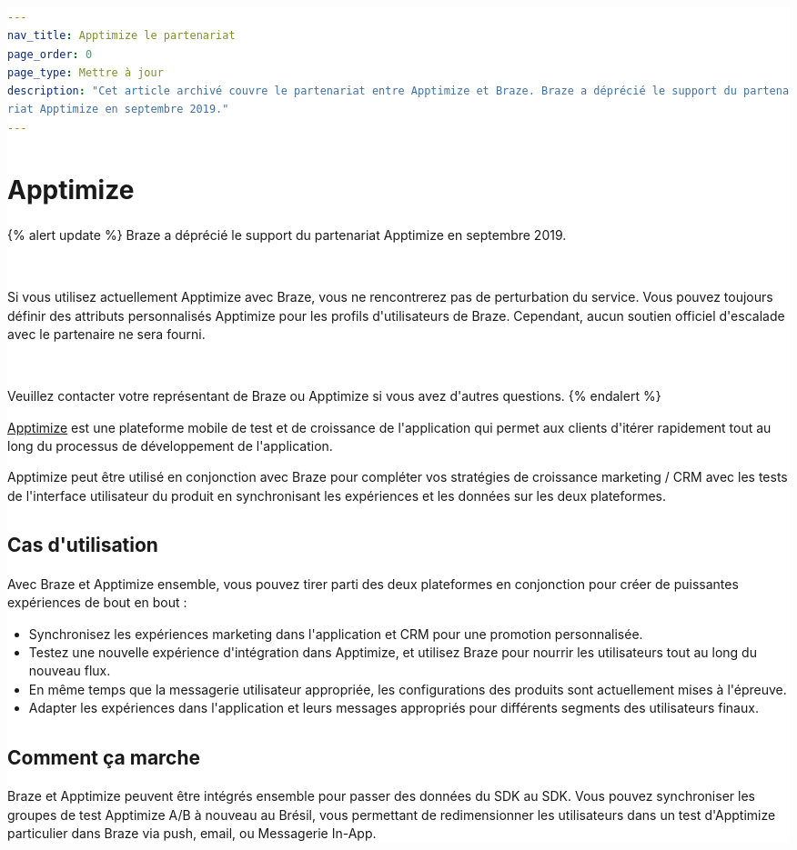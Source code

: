 ```yaml
---
nav_title: Apptimize le partenariat
page_order: 0
page_type: Mettre à jour
description: "Cet article archivé couvre le partenariat entre Apptimize et Braze. Braze a déprécié le support du partenariat Apptimize en septembre 2019."
---
```


# Apptimize

{% alert update %}
Braze a déprécié le support du partenariat Apptimize en septembre 2019.

<br>

Si vous utilisez actuellement Apptimize avec Braze, vous ne rencontrerez pas de perturbation du service. Vous pouvez toujours définir des attributs personnalisés Apptimize pour les profils d'utilisateurs de Braze. Cependant, aucun soutien officiel d'escalade avec le partenaire ne sera fourni.

<br>

Veuillez contacter votre représentant de Braze ou Apptimize si vous avez d'autres questions.
{% endalert %}


[Apptimize](https://apptimize.com/) est une plateforme mobile de test et de croissance de l'application qui permet aux clients d'itérer rapidement tout au long du processus de développement de l'application.

Apptimize peut être utilisé en conjonction avec Braze pour compléter vos stratégies de croissance marketing / CRM avec les tests de l'interface utilisateur du produit en synchronisant les expériences et les données sur les deux plateformes.

## Cas d'utilisation

Avec Braze et Apptimize ensemble, vous pouvez tirer parti des deux plateformes en conjonction pour créer de puissantes expériences de bout en bout :

* Synchronisez les expériences marketing dans l'application et CRM pour une promotion personnalisée.
* Testez une nouvelle expérience d'intégration dans Apptimize, et utilisez Braze pour nourrir les utilisateurs tout au long du nouveau flux.
* En même temps que la messagerie utilisateur appropriée, les configurations des produits sont actuellement mises à l'épreuve.
* Adapter les expériences dans l'application et leurs messages appropriés pour différents segments des utilisateurs finaux.

## Comment ça marche

Braze et Apptimize peuvent être intégrés ensemble pour passer des données du SDK au SDK. Vous pouvez synchroniser les groupes de test Apptimize A/B à nouveau au Brésil, vous permettant de redimensionner les utilisateurs dans un test d'Apptimize particulier dans Braze via push, email, ou Messagerie In-App.
